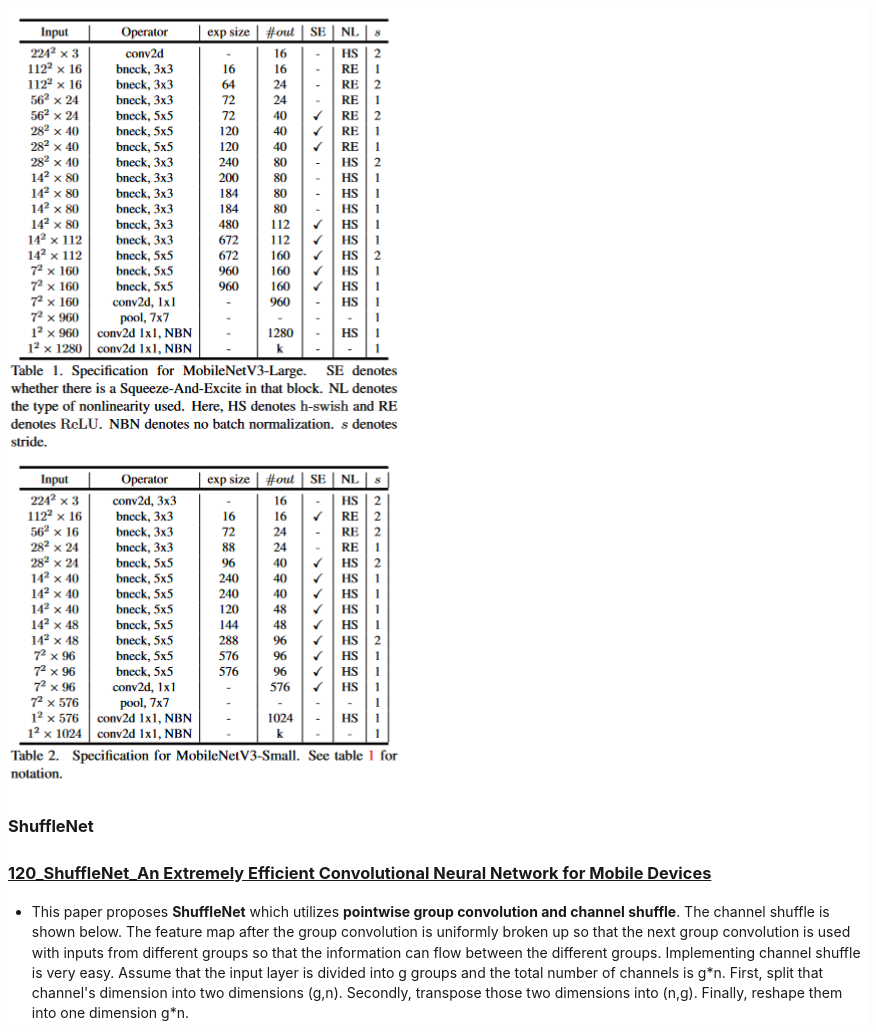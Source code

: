 ![Architecture of MobileNet v3 Large and Small](/images/DailyPaper/02/126.png "Architecture of MobileNet v3 Large and Small")

### ShuffleNet

### [120_ShuffleNet_An Extremely Efficient Convolutional Neural Network for Mobile Devices](https://arxiv.org/abs/1707.01083)

- This paper proposes **ShuffleNet** which utilizes **pointwise group convolution and channel shuffle**. The channel shuffle is shown below. The feature map after the group convolution is uniformly broken up so that the next group convolution is used with inputs from different groups so that the information can flow between the different groups. Implementing channel shuffle is very easy. Assume that the input layer is divided into g groups and the total number of channels is g\*n. First, split that channel's dimension into two dimensions (g,n). Secondly, transpose those two dimensions into (n,g). Finally, reshape them into one dimension g\*n.
